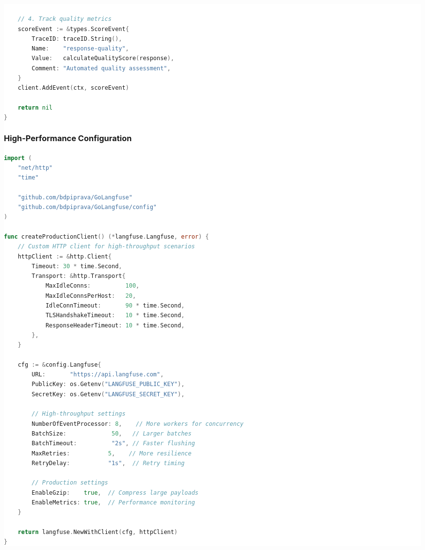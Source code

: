 ```go

	// 4. Track quality metrics
	scoreEvent := &types.ScoreEvent{
		TraceID: traceID.String(),
		Name:    "response-quality",
		Value:   calculateQualityScore(response),
		Comment: "Automated quality assessment",
	}
	client.AddEvent(ctx, scoreEvent)

	return nil
}
```

### High-Performance Configuration

```go
import (
	"net/http"
	"time"

	"github.com/bdpiprava/GoLangfuse"
	"github.com/bdpiprava/GoLangfuse/config"
)

func createProductionClient() (*langfuse.Langfuse, error) {
	// Custom HTTP client for high-throughput scenarios
	httpClient := &http.Client{
		Timeout: 30 * time.Second,
		Transport: &http.Transport{
			MaxIdleConns:          100,
			MaxIdleConnsPerHost:   20,
			IdleConnTimeout:       90 * time.Second,
			TLSHandshakeTimeout:   10 * time.Second,
			ResponseHeaderTimeout: 10 * time.Second,
		},
	}

	cfg := &config.Langfuse{
		URL:       "https://api.langfuse.com",
		PublicKey: os.Getenv("LANGFUSE_PUBLIC_KEY"),
		SecretKey: os.Getenv("LANGFUSE_SECRET_KEY"),
		
		// High-throughput settings
		NumberOfEventProcessor: 8,    // More workers for concurrency
		BatchSize:             50,   // Larger batches
		BatchTimeout:          "2s", // Faster flushing
		MaxRetries:           5,    // More resilience
		RetryDelay:           "1s",  // Retry timing
		
		// Production settings
		EnableGzip:    true,  // Compress large payloads
		EnableMetrics: true,  // Performance monitoring
	}

	return langfuse.NewWithClient(cfg, httpClient)
}
```
